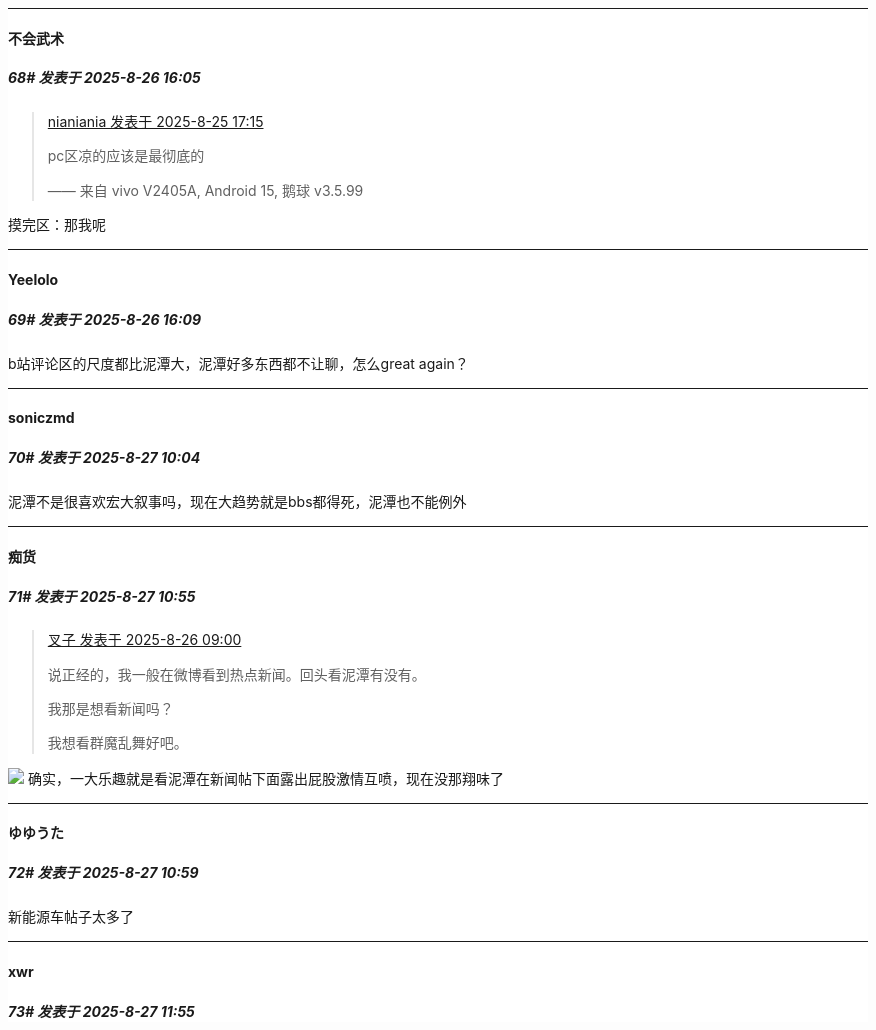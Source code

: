
*****

####  不会武术  
##### 68#       发表于 2025-8-26 16:05

<blockquote><a href="httphttps://stage1st.com/2b/forum.php?mod=redirect&amp;goto=findpost&amp;pid=68320037&amp;ptid=2260185" target="_blank">nianiania 发表于 2025-8-25 17:15</a>

pc区凉的应该是最彻底的

—— 来自 vivo V2405A, Android 15, 鹅球 v3.5.99</blockquote>
摸完区：那我呢

*****

####  Yeelolo  
##### 69#       发表于 2025-8-26 16:09

b站评论区的尺度都比泥潭大，泥潭好多东西都不让聊，怎么great again？


*****

####  soniczmd  
##### 70#       发表于 2025-8-27 10:04

泥潭不是很喜欢宏大叙事吗，现在大趋势就是bbs都得死，泥潭也不能例外


*****

####  痴货  
##### 71#       发表于 2025-8-27 10:55

<blockquote><a href="httphttps://stage1st.com/2b/forum.php?mod=redirect&amp;goto=findpost&amp;pid=68322175&amp;ptid=2260185" target="_blank">叉子 发表于 2025-8-26 09:00</a>

说正经的，我一般在微博看到热点新闻。回头看泥潭有没有。

我那是想看新闻吗？

我想看群魔乱舞好吧。</blockquote>
<img src="https://static.stage1st.com/image/smiley/face2017/018.png" referrerpolicy="no-referrer"> 确实，一大乐趣就是看泥潭在新闻帖下面露出屁股激情互喷，现在没那翔味了


*****

####  ゆゆうた  
##### 72#       发表于 2025-8-27 10:59

新能源车帖子太多了


*****

####  xwr  
##### 73#       发表于 2025-8-27 11:55
